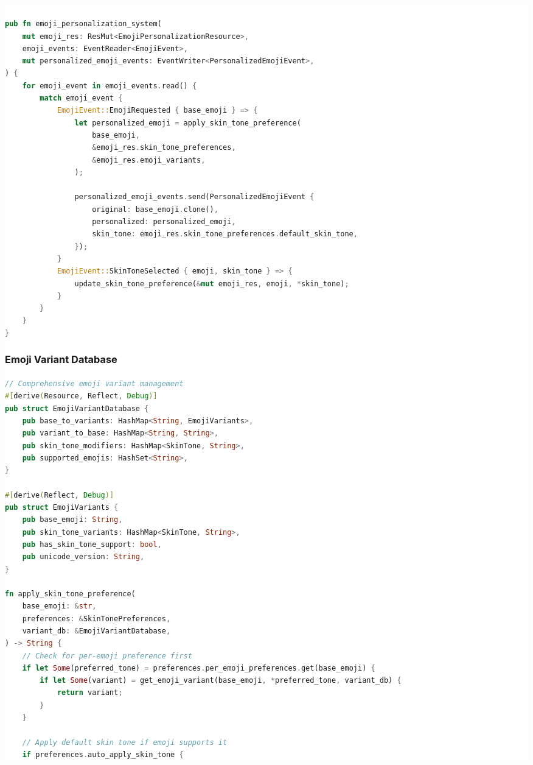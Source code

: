 ```rust

pub fn emoji_personalization_system(
    mut emoji_res: ResMut<EmojiPersonalizationResource>,
    emoji_events: EventReader<EmojiEvent>,
    mut personalized_emoji_events: EventWriter<PersonalizedEmojiEvent>,
) {
    for emoji_event in emoji_events.read() {
        match emoji_event {
            EmojiEvent::EmojiRequested { base_emoji } => {
                let personalized_emoji = apply_skin_tone_preference(
                    base_emoji,
                    &emoji_res.skin_tone_preferences,
                    &emoji_res.emoji_variants,
                );
                
                personalized_emoji_events.send(PersonalizedEmojiEvent {
                    original: base_emoji.clone(),
                    personalized: personalized_emoji,
                    skin_tone: emoji_res.skin_tone_preferences.default_skin_tone,
                });
            }
            EmojiEvent::SkinToneSelected { emoji, skin_tone } => {
                update_skin_tone_preference(&mut emoji_res, emoji, *skin_tone);
            }
        }
    }
}
```

### Emoji Variant Database
```rust
// Comprehensive emoji variant management
#[derive(Resource, Reflect, Debug)]
pub struct EmojiVariantDatabase {
    pub base_to_variants: HashMap<String, EmojiVariants>,
    pub variant_to_base: HashMap<String, String>,
    pub skin_tone_modifiers: HashMap<SkinTone, String>,
    pub supported_emojis: HashSet<String>,
}

#[derive(Reflect, Debug)]
pub struct EmojiVariants {
    pub base_emoji: String,
    pub skin_tone_variants: HashMap<SkinTone, String>,
    pub has_skin_tone_support: bool,
    pub unicode_version: String,
}

fn apply_skin_tone_preference(
    base_emoji: &str,
    preferences: &SkinTonePreferences,
    variant_db: &EmojiVariantDatabase,
) -> String {
    // Check for per-emoji preference first
    if let Some(preferred_tone) = preferences.per_emoji_preferences.get(base_emoji) {
        if let Some(variant) = get_emoji_variant(base_emoji, *preferred_tone, variant_db) {
            return variant;
        }
    }
    
    // Apply default skin tone if emoji supports it
    if preferences.auto_apply_skin_tone {
```